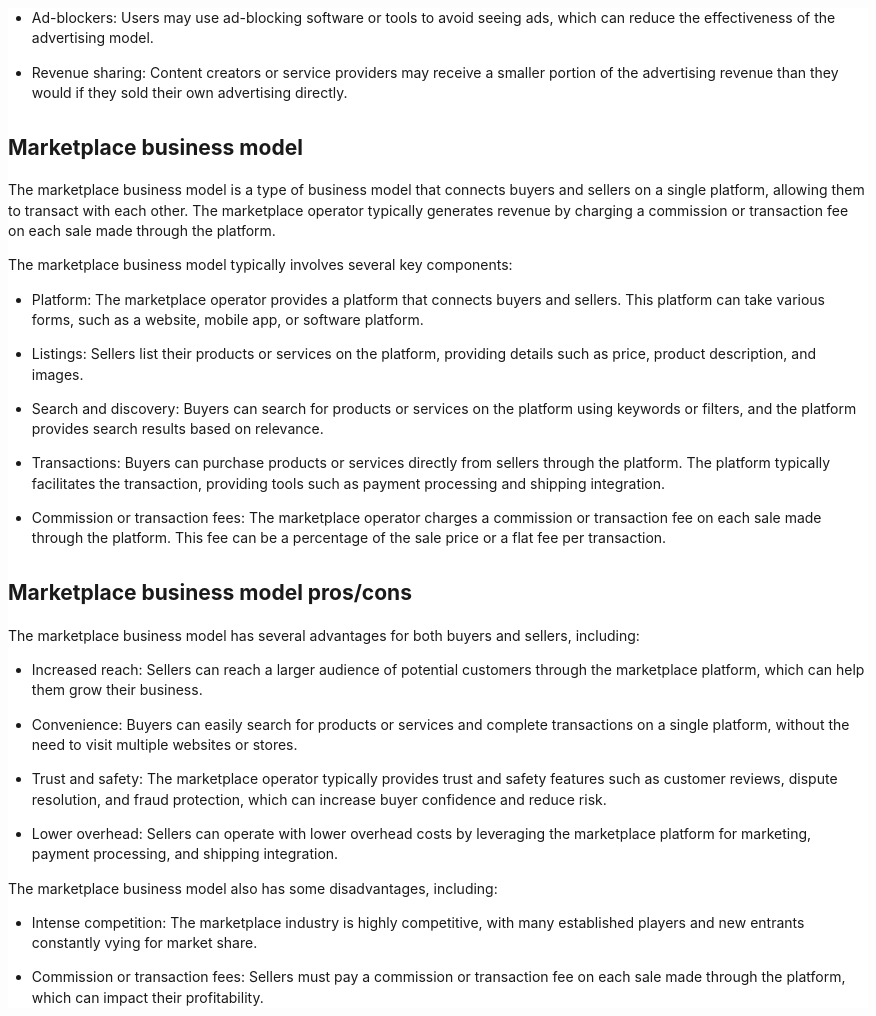 * Ad-blockers: Users may use ad-blocking software or tools to avoid seeing ads, which can reduce the effectiveness of the advertising model.

* Revenue sharing: Content creators or service providers may receive a smaller portion of the advertising revenue than they would if they sold their own advertising directly.


## Marketplace business model

The marketplace business model is a type of business model that connects buyers and sellers on a single platform, allowing them to transact with each other. The marketplace operator typically generates revenue by charging a commission or transaction fee on each sale made through the platform.

The marketplace business model typically involves several key components:

* Platform: The marketplace operator provides a platform that connects buyers and sellers. This platform can take various forms, such as a website, mobile app, or software platform.

* Listings: Sellers list their products or services on the platform, providing details such as price, product description, and images.

* Search and discovery: Buyers can search for products or services on the platform using keywords or filters, and the platform provides search results based on relevance.

* Transactions: Buyers can purchase products or services directly from sellers through the platform. The platform typically facilitates the transaction, providing tools such as payment processing and shipping integration.

* Commission or transaction fees: The marketplace operator charges a commission or transaction fee on each sale made through the platform. This fee can be a percentage of the sale price or a flat fee per transaction.


## Marketplace business model pros/cons

The marketplace business model has several advantages for both buyers and sellers, including:

* Increased reach: Sellers can reach a larger audience of potential customers through the marketplace platform, which can help them grow their business.

* Convenience: Buyers can easily search for products or services and complete transactions on a single platform, without the need to visit multiple websites or stores.

* Trust and safety: The marketplace operator typically provides trust and safety features such as customer reviews, dispute resolution, and fraud protection, which can increase buyer confidence and reduce risk.

* Lower overhead: Sellers can operate with lower overhead costs by leveraging the marketplace platform for marketing, payment processing, and shipping integration.

The marketplace business model also has some disadvantages, including:

* Intense competition: The marketplace industry is highly competitive, with many established players and new entrants constantly vying for market share.

* Commission or transaction fees: Sellers must pay a commission or transaction fee on each sale made through the platform, which can impact their profitability.
